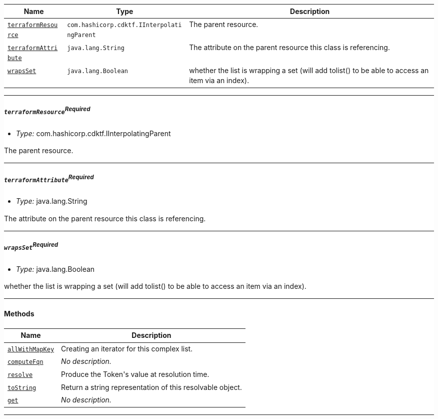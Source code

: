 | **Name** | **Type** | **Description** |
| --- | --- | --- |
| <code><a href="#@cdktf/provider-azurerm.privateDnsResolverInboundEndpoint.PrivateDnsResolverInboundEndpointIpConfigurationsList.Initializer.parameter.terraformResource">terraformResource</a></code> | <code>com.hashicorp.cdktf.IInterpolatingParent</code> | The parent resource. |
| <code><a href="#@cdktf/provider-azurerm.privateDnsResolverInboundEndpoint.PrivateDnsResolverInboundEndpointIpConfigurationsList.Initializer.parameter.terraformAttribute">terraformAttribute</a></code> | <code>java.lang.String</code> | The attribute on the parent resource this class is referencing. |
| <code><a href="#@cdktf/provider-azurerm.privateDnsResolverInboundEndpoint.PrivateDnsResolverInboundEndpointIpConfigurationsList.Initializer.parameter.wrapsSet">wrapsSet</a></code> | <code>java.lang.Boolean</code> | whether the list is wrapping a set (will add tolist() to be able to access an item via an index). |

---

##### `terraformResource`<sup>Required</sup> <a name="terraformResource" id="@cdktf/provider-azurerm.privateDnsResolverInboundEndpoint.PrivateDnsResolverInboundEndpointIpConfigurationsList.Initializer.parameter.terraformResource"></a>

- *Type:* com.hashicorp.cdktf.IInterpolatingParent

The parent resource.

---

##### `terraformAttribute`<sup>Required</sup> <a name="terraformAttribute" id="@cdktf/provider-azurerm.privateDnsResolverInboundEndpoint.PrivateDnsResolverInboundEndpointIpConfigurationsList.Initializer.parameter.terraformAttribute"></a>

- *Type:* java.lang.String

The attribute on the parent resource this class is referencing.

---

##### `wrapsSet`<sup>Required</sup> <a name="wrapsSet" id="@cdktf/provider-azurerm.privateDnsResolverInboundEndpoint.PrivateDnsResolverInboundEndpointIpConfigurationsList.Initializer.parameter.wrapsSet"></a>

- *Type:* java.lang.Boolean

whether the list is wrapping a set (will add tolist() to be able to access an item via an index).

---

#### Methods <a name="Methods" id="Methods"></a>

| **Name** | **Description** |
| --- | --- |
| <code><a href="#@cdktf/provider-azurerm.privateDnsResolverInboundEndpoint.PrivateDnsResolverInboundEndpointIpConfigurationsList.allWithMapKey">allWithMapKey</a></code> | Creating an iterator for this complex list. |
| <code><a href="#@cdktf/provider-azurerm.privateDnsResolverInboundEndpoint.PrivateDnsResolverInboundEndpointIpConfigurationsList.computeFqn">computeFqn</a></code> | *No description.* |
| <code><a href="#@cdktf/provider-azurerm.privateDnsResolverInboundEndpoint.PrivateDnsResolverInboundEndpointIpConfigurationsList.resolve">resolve</a></code> | Produce the Token's value at resolution time. |
| <code><a href="#@cdktf/provider-azurerm.privateDnsResolverInboundEndpoint.PrivateDnsResolverInboundEndpointIpConfigurationsList.toString">toString</a></code> | Return a string representation of this resolvable object. |
| <code><a href="#@cdktf/provider-azurerm.privateDnsResolverInboundEndpoint.PrivateDnsResolverInboundEndpointIpConfigurationsList.get">get</a></code> | *No description.* |

---